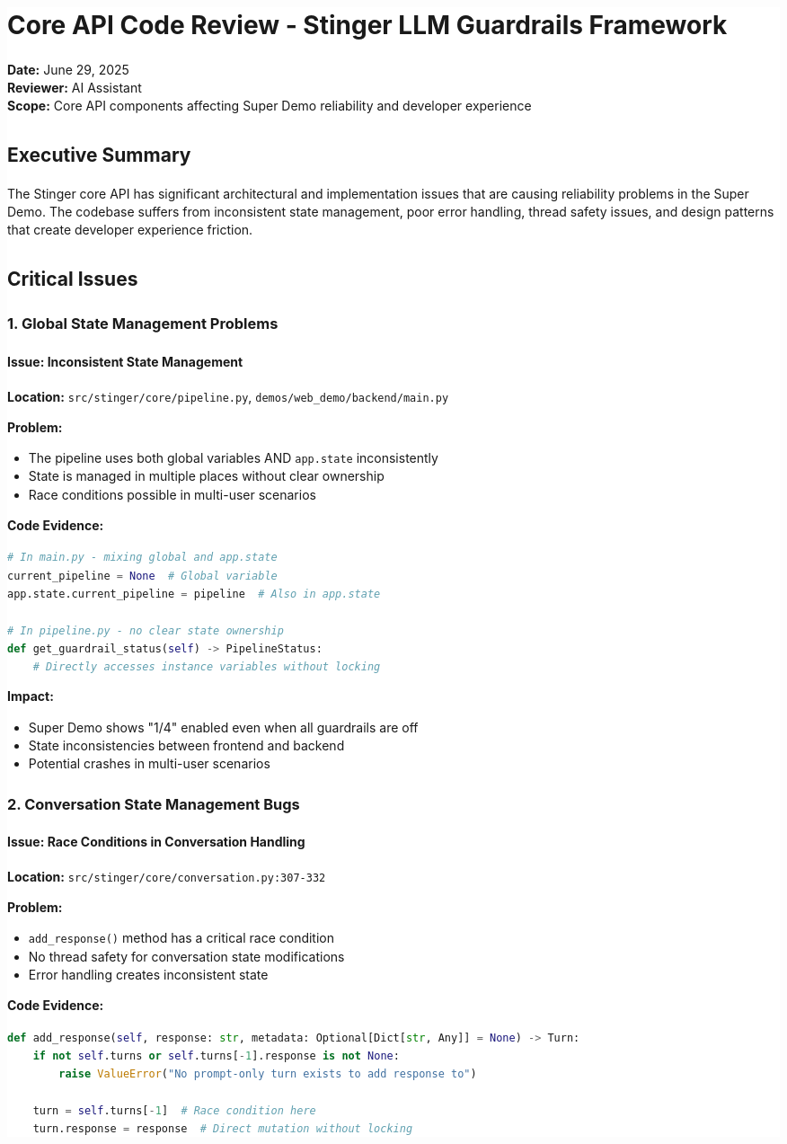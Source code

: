 # Core API Code Review - Stinger LLM Guardrails Framework

**Date:** June 29, 2025  
**Reviewer:** AI Assistant  
**Scope:** Core API components affecting Super Demo reliability and developer experience  

## Executive Summary

The Stinger core API has significant architectural and implementation issues that are causing reliability problems in the Super Demo. The codebase suffers from inconsistent state management, poor error handling, thread safety issues, and design patterns that create developer experience friction.

## Critical Issues

### 1. **Global State Management Problems**

#### Issue: Inconsistent State Management
**Location:** `src/stinger/core/pipeline.py`, `demos/web_demo/backend/main.py`

**Problem:**
- The pipeline uses both global variables AND `app.state` inconsistently
- State is managed in multiple places without clear ownership
- Race conditions possible in multi-user scenarios

**Code Evidence:**
```python
# In main.py - mixing global and app.state
current_pipeline = None  # Global variable
app.state.current_pipeline = pipeline  # Also in app.state

# In pipeline.py - no clear state ownership
def get_guardrail_status(self) -> PipelineStatus:
    # Directly accesses instance variables without locking
```

**Impact:** 
- Super Demo shows "1/4" enabled even when all guardrails are off
- State inconsistencies between frontend and backend
- Potential crashes in multi-user scenarios

### 2. **Conversation State Management Bugs**

#### Issue: Race Conditions in Conversation Handling
**Location:** `src/stinger/core/conversation.py:307-332`

**Problem:**
- `add_response()` method has a critical race condition
- No thread safety for conversation state modifications
- Error handling creates inconsistent state

**Code Evidence:**
```python
def add_response(self, response: str, metadata: Optional[Dict[str, Any]] = None) -> Turn:
    if not self.turns or self.turns[-1].response is not None:
        raise ValueError("No prompt-only turn exists to add response to")
    
    turn = self.turns[-1]  # Race condition here
    turn.response = response  # Direct mutation without locking
```
